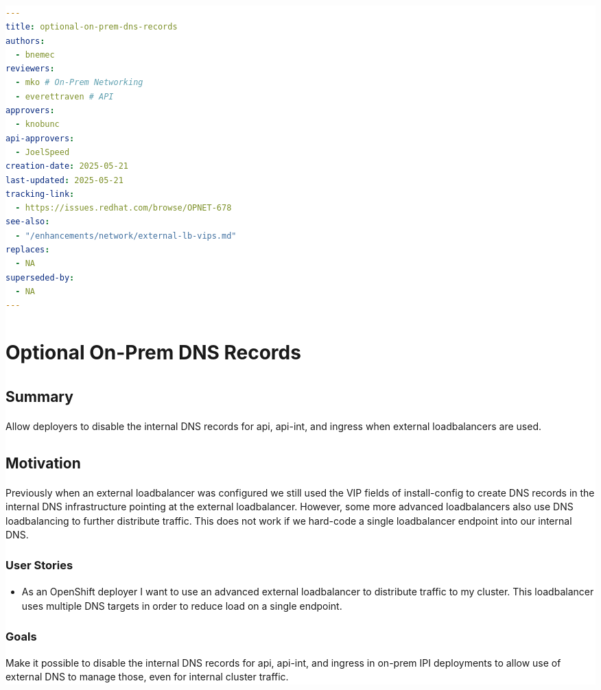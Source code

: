 ```yaml
---
title: optional-on-prem-dns-records
authors:
  - bnemec
reviewers:
  - mko # On-Prem Networking
  - everettraven # API
approvers:
  - knobunc
api-approvers:
  - JoelSpeed
creation-date: 2025-05-21
last-updated: 2025-05-21
tracking-link:
  - https://issues.redhat.com/browse/OPNET-678
see-also:
  - "/enhancements/network/external-lb-vips.md"
replaces:
  - NA
superseded-by:
  - NA
---
```


# Optional On-Prem DNS Records

## Summary

Allow deployers to disable the internal DNS records for api, api-int, and
ingress when external loadbalancers are used.

## Motivation

Previously when an external loadbalancer was configured we still used the VIP
fields of install-config to create DNS records in the internal DNS
infrastructure pointing at the external loadbalancer. However, some more
advanced loadbalancers also use DNS loadbalancing to further distribute
traffic. This does not work if we hard-code a single loadbalancer endpoint
into our internal DNS.

### User Stories

* As an OpenShift deployer I want to use an advanced external loadbalancer
  to distribute traffic to my cluster. This loadbalancer uses multiple DNS
  targets in order to reduce load on a single endpoint.

### Goals

Make it possible to disable the internal DNS records for api, api-int, and
ingress in on-prem IPI deployments to allow use of external DNS to manage
those, even for internal cluster traffic.
